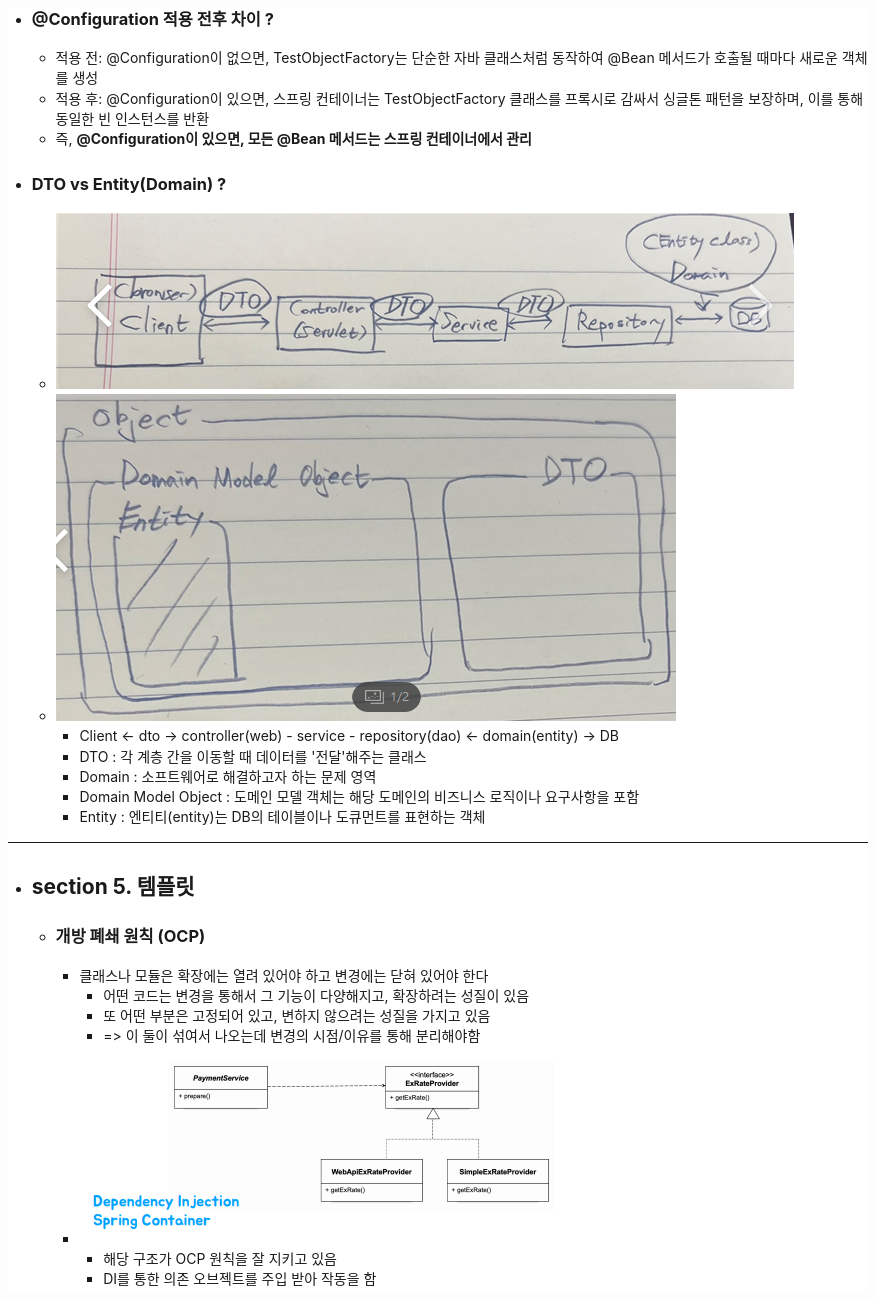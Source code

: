   * ### @Configuration 적용 전후 차이 ?
    * 적용 전: @Configuration이 없으면, TestObjectFactory는 단순한 자바 클래스처럼 동작하여 @Bean 메서드가 호출될 때마다 새로운 객체를 생성
    * 적용 후: @Configuration이 있으면, 스프링 컨테이너는 TestObjectFactory 클래스를 프록시로 감싸서 싱글톤 패턴을 보장하며, 이를 통해 동일한 빈 인스턴스를 반환
    * 즉, <strong> @Configuration이 있으면, 모든 @Bean 메서드는 스프링 컨테이너에서 관리 </strong>

  * ### DTO vs Entity(Domain) ?
    * ![img_4.png](src/main/resources/image2/img_4.png)
    * ![img_5.png](src/main/resources/image2/img_5.png)
      * Client <- dto -> controller(web) - service - repository(dao) <- domain(entity) -> DB
      * DTO :  각 계층 간을 이동할 때 데이터를 '전달'해주는 클래스
      * Domain : 소프트웨어로 해결하고자 하는 문제 영역
      * Domain Model Object :  도메인 모델 객체는 해당 도메인의 비즈니스 로직이나 요구사항을 포함
      * Entity : 엔티티(entity)는 DB의 테이블이나 도큐먼트를 표현하는 객체
  
---

* ## section 5. 템플릿
  * ### 개방 폐쇄 원칙 (OCP)
    * 클래스나 모듈은 확장에는 열려 있어야 하고 변경에는 닫혀 있어야 한다
      * 어떤 코드는 변경을 통해서 그 기능이 다양해지고, 확장하려는 성질이 있음
      * 또 어떤 부분은 고정되어 있고, 변하지 않으려는 성질을 가지고 있음
      * => 이 둘이 섞여서 나오는데 변경의 시점/이유를 통해 분리해야함
    * ![img_6.png](src/main/resources/image2/img_6.png)
      * 해당 구조가 OCP 원칙을 잘 지키고 있음
      * DI를 통한 의존 오브젝트를 주입 받아 작동을 함
